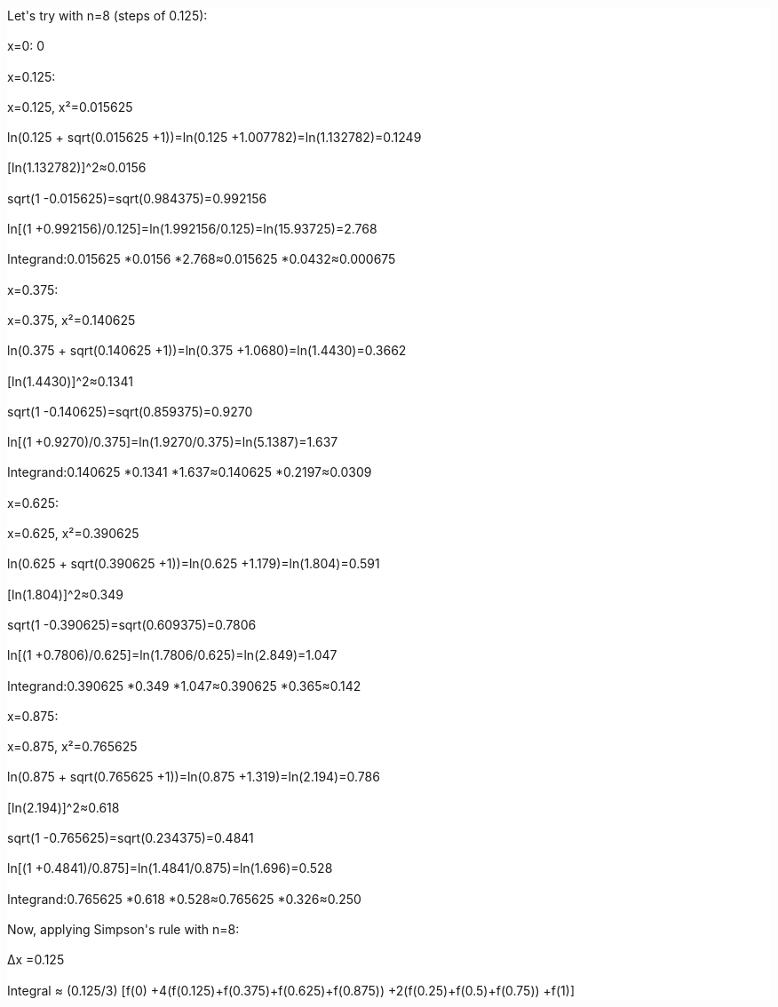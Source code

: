 Let's try with n=8 (steps of 0.125):

x=0: 0

x=0.125:

x=0.125, x²=0.015625

ln(0.125 + sqrt(0.015625 +1))=ln(0.125 +1.007782)=ln(1.132782)=0.1249

[ln(1.132782)]^2≈0.0156

sqrt(1 -0.015625)=sqrt(0.984375)=0.992156

ln[(1 +0.992156)/0.125]=ln(1.992156/0.125)=ln(15.93725)=2.768

Integrand:0.015625 *0.0156 *2.768≈0.015625 *0.0432≈0.000675

x=0.375:

x=0.375, x²=0.140625

ln(0.375 + sqrt(0.140625 +1))=ln(0.375 +1.0680)=ln(1.4430)=0.3662

[ln(1.4430)]^2≈0.1341

sqrt(1 -0.140625)=sqrt(0.859375)=0.9270

ln[(1 +0.9270)/0.375]=ln(1.9270/0.375)=ln(5.1387)=1.637

Integrand:0.140625 *0.1341 *1.637≈0.140625 *0.2197≈0.0309

x=0.625:

x=0.625, x²=0.390625

ln(0.625 + sqrt(0.390625 +1))=ln(0.625 +1.179)=ln(1.804)=0.591

[ln(1.804)]^2≈0.349

sqrt(1 -0.390625)=sqrt(0.609375)=0.7806

ln[(1 +0.7806)/0.625]=ln(1.7806/0.625)=ln(2.849)=1.047

Integrand:0.390625 *0.349 *1.047≈0.390625 *0.365≈0.142

x=0.875:

x=0.875, x²=0.765625

ln(0.875 + sqrt(0.765625 +1))=ln(0.875 +1.319)=ln(2.194)=0.786

[ln(2.194)]^2≈0.618

sqrt(1 -0.765625)=sqrt(0.234375)=0.4841

ln[(1 +0.4841)/0.875]=ln(1.4841/0.875)=ln(1.696)=0.528

Integrand:0.765625 *0.618 *0.528≈0.765625 *0.326≈0.250

Now, applying Simpson's rule with n=8:

Δx =0.125

Integral ≈ (0.125/3) [f(0) +4(f(0.125)+f(0.375)+f(0.625)+f(0.875)) +2(f(0.25)+f(0.5)+f(0.75)) +f(1)]
